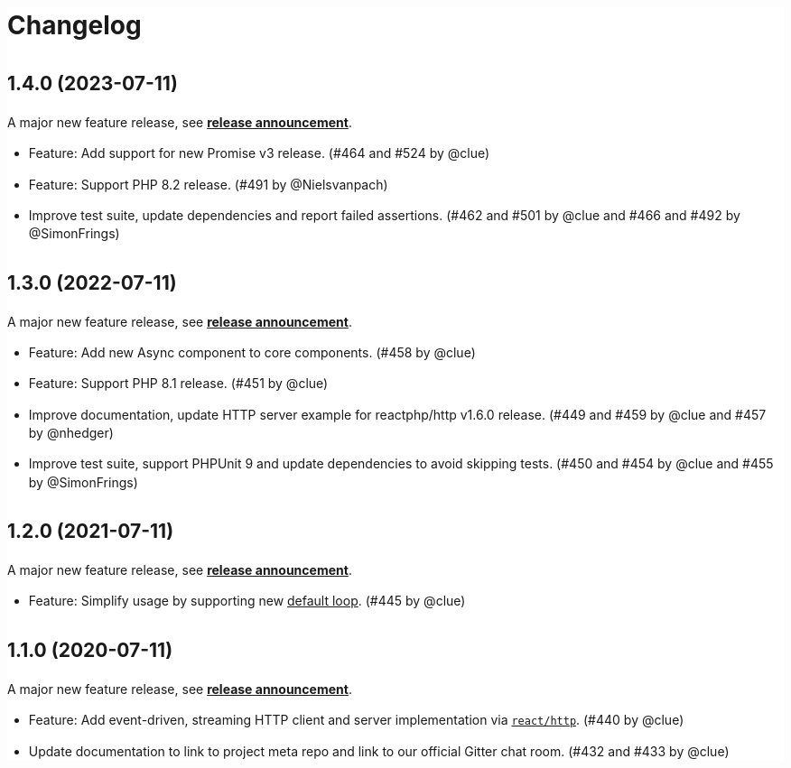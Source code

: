 # Changelog

## 1.4.0 (2023-07-11)

A major new feature release, see [**release announcement**](https://clue.engineering/2023/announcing-reactphp-promise-v3).

*   Feature: Add support for new Promise v3 release.
    (#464 and #524 by @clue)

*   Feature: Support PHP 8.2 release.
    (#491 by @Nielsvanpach)

*   Improve test suite, update dependencies and report failed assertions.
    (#462 and #501 by @clue and #466 and #492 by @SimonFrings)

## 1.3.0 (2022-07-11)

A major new feature release, see [**release announcement**](https://clue.engineering/2022/announcing-reactphp-async).

*   Feature: Add new Async component to core components.
    (#458 by @clue)

*   Feature: Support PHP 8.1 release.
    (#451 by @clue)

*   Improve documentation, update HTTP server example for reactphp/http v1.6.0 release.
    (#449 and #459 by @clue and #457 by @nhedger)

*   Improve test suite, support PHPUnit 9 and update dependencies to avoid skipping tests.
    (#450 and #454 by @clue and #455 by @SimonFrings)

## 1.2.0 (2021-07-11)

A major new feature release, see [**release announcement**](https://clue.engineering/2021/announcing-reactphp-default-loop).

*   Feature: Simplify usage by supporting new [default loop](https://reactphp.org/event-loop/#loop).
    (#445 by @clue)

## 1.1.0 (2020-07-11)

A major new feature release, see [**release announcement**](https://clue.engineering/2020/announcing-reactphp-http).

*   Feature: Add event-driven, streaming HTTP client and server implementation via [`react/http`](https://reactphp.org/http/).
    (#440 by @clue)

*   Update documentation to link to project meta repo and link to our official Gitter chat room.
    (#432 and #433 by @clue)

